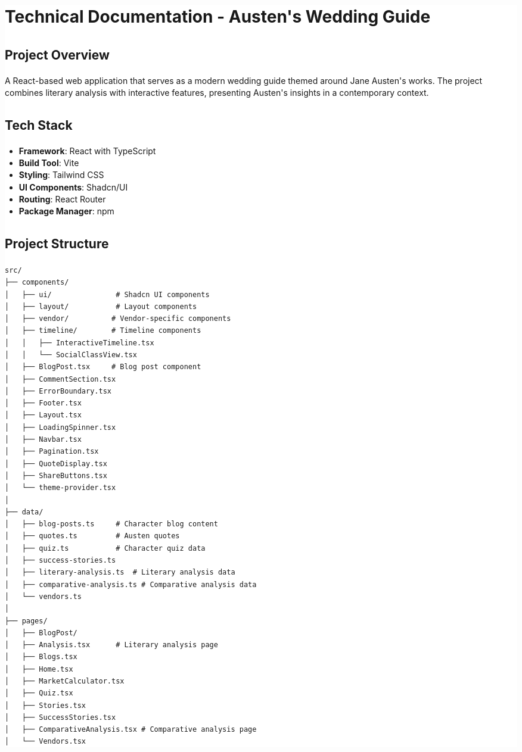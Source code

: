# Technical Documentation - Austen's Wedding Guide

## Project Overview

A React-based web application that serves as a modern wedding guide themed around Jane Austen's works. The project combines literary analysis with interactive features, presenting Austen's insights in a contemporary context.

## Tech Stack

- **Framework**: React with TypeScript
- **Build Tool**: Vite
- **Styling**: Tailwind CSS
- **UI Components**: Shadcn/UI
- **Routing**: React Router
- **Package Manager**: npm

## Project Structure

```
src/
├── components/
│   ├── ui/               # Shadcn UI components
│   ├── layout/           # Layout components
│   ├── vendor/          # Vendor-specific components
│   ├── timeline/        # Timeline components
│   │   ├── InteractiveTimeline.tsx
│   │   └── SocialClassView.tsx
│   ├── BlogPost.tsx     # Blog post component
│   ├── CommentSection.tsx
│   ├── ErrorBoundary.tsx
│   ├── Footer.tsx
│   ├── Layout.tsx
│   ├── LoadingSpinner.tsx
│   ├── Navbar.tsx
│   ├── Pagination.tsx
│   ├── QuoteDisplay.tsx
│   ├── ShareButtons.tsx
│   └── theme-provider.tsx
│
├── data/
│   ├── blog-posts.ts     # Character blog content
│   ├── quotes.ts         # Austen quotes
│   ├── quiz.ts           # Character quiz data
│   ├── success-stories.ts
│   ├── literary-analysis.ts  # Literary analysis data
│   ├── comparative-analysis.ts # Comparative analysis data
│   └── vendors.ts
│
├── pages/
│   ├── BlogPost/
│   ├── Analysis.tsx      # Literary analysis page
│   ├── Blogs.tsx
│   ├── Home.tsx
│   ├── MarketCalculator.tsx
│   ├── Quiz.tsx
│   ├── Stories.tsx
│   ├── SuccessStories.tsx
│   ├── ComparativeAnalysis.tsx # Comparative analysis page
│   └── Vendors.tsx
```
